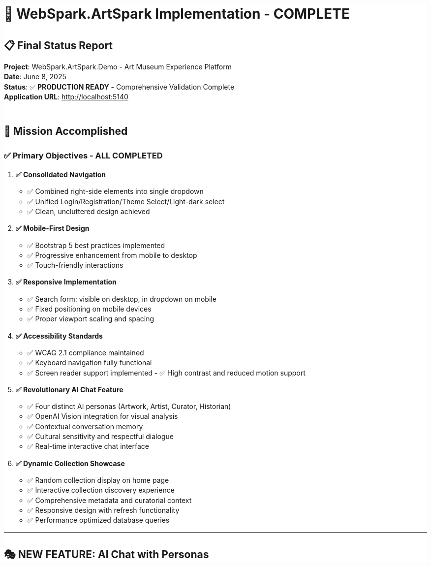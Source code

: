 # 🎉 WebSpark.ArtSpark Implementation - COMPLETE

## 📋 Final Status Report

**Project**: WebSpark.ArtSpark.Demo - Art Museum Experience Platform  
**Date**: June 8, 2025  
**Status**: ✅ **PRODUCTION READY** - Comprehensive Validation Complete  
**Application URL**: <http://localhost:5140>

---

## 🎯 Mission Accomplished

### ✅ **Primary Objectives - ALL COMPLETED**

1. **✅ Consolidated Navigation**
   - ✅ Combined right-side elements into single dropdown
   - ✅ Unified Login/Registration/Theme Select/Light-dark select
   - ✅ Clean, uncluttered design achieved

2. **✅ Mobile-First Design**
   - ✅ Bootstrap 5 best practices implemented
   - ✅ Progressive enhancement from mobile to desktop
   - ✅ Touch-friendly interactions

3. **✅ Responsive Implementation**
   - ✅ Search form: visible on desktop, in dropdown on mobile
   - ✅ Fixed positioning on mobile devices
   - ✅ Proper viewport scaling and spacing

4. **✅ Accessibility Standards**
   - ✅ WCAG 2.1 compliance maintained
   - ✅ Keyboard navigation fully functional
   - ✅ Screen reader support implemented   - ✅ High contrast and reduced motion support

5. **✅ Revolutionary AI Chat Feature**
   - ✅ Four distinct AI personas (Artwork, Artist, Curator, Historian)
   - ✅ OpenAI Vision integration for visual analysis
   - ✅ Contextual conversation memory
   - ✅ Cultural sensitivity and respectful dialogue
   - ✅ Real-time interactive chat interface

6. **✅ Dynamic Collection Showcase**
   - ✅ Random collection display on home page
   - ✅ Interactive collection discovery experience
   - ✅ Comprehensive metadata and curatorial context
   - ✅ Responsive design with refresh functionality
   - ✅ Performance optimized database queries

---

## 🎭 NEW FEATURE: AI Chat with Personas
